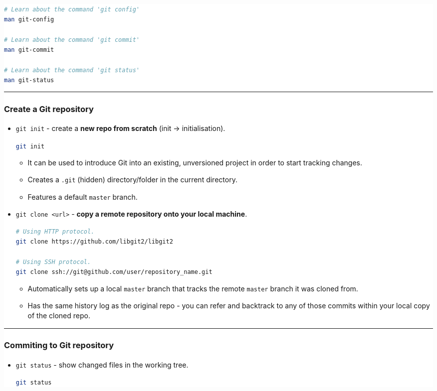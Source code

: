 ```bash
# Learn about the command 'git config'
man git-config

# Learn about the command 'git commit'
man git-commit

# Learn about the command 'git status'
man git-status
```

---

### <a name="create_repo"></a>Create a Git repository

- `git init` - create a **new repo from scratch** (init -> initialisation).

    ```bash
    git init
    ```

    - It can be used to introduce Git into an existing, unversioned project in order to start tracking changes.

    - Creates a `.git` (hidden) directory/folder in the current directory.

    - Features a default `master` branch.

- `git clone <url>` - **copy a remote repository onto your local machine**.

    ```bash
    # Using HTTP protocol.
    git clone https://github.com/libgit2/libgit2
    
    # Using SSH protocol.
    git clone ssh://git@github.com/user/repository_name.git
    ```

    - Automatically sets up a local `master` branch that tracks the remote `master` branch it was cloned from.

    - Has the same history log as the original repo - you can refer and backtrack to any of those commits within your local copy of the cloned repo.

---

### <a name="commiting"></a>Commiting to Git repository

- `git status` - show changed files in the working tree.

    ```bash
    git status
    ```
    